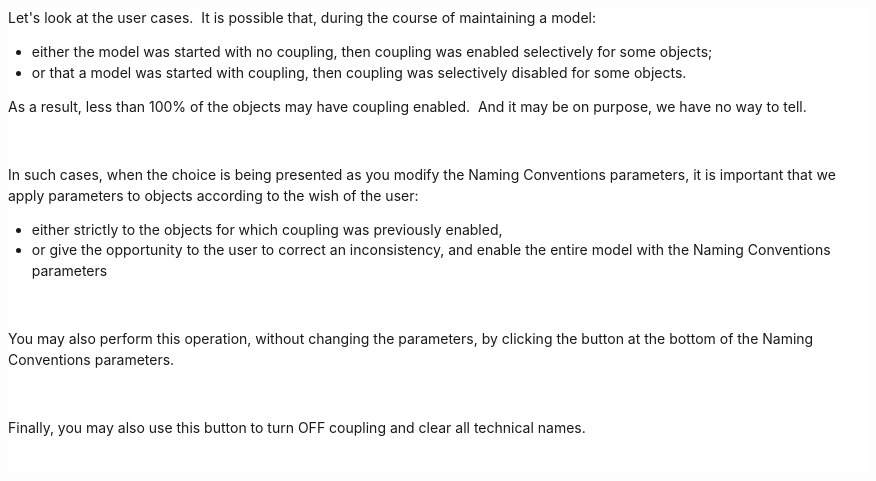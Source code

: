 Let's look at the user cases.&nbsp; It is possible that, during the course of maintaining a model:

* either the model was started with no coupling, then coupling was enabled selectively for some objects;
* or that a model was started with coupling, then coupling was selectively disabled for some objects.

As a result, less than 100% of the objects may have coupling enabled.  And it may be on purpose, we have no way to tell.

&nbsp;

In such cases, when the choice is being presented as you modify the Naming Conventions parameters, it is important that we apply parameters to objects according to the wish of the user:

* either strictly to the objects for which coupling was previously enabled,
* or give the opportunity to the user to correct an inconsistency, and enable the entire model with the Naming Conventions parameters

&nbsp;

You may also perform this operation, without changing the parameters, by clicking the button at the bottom of the Naming Conventions parameters. 

&nbsp;

Finally, you may also use this button to turn OFF coupling and clear all technical names.

&nbsp;

